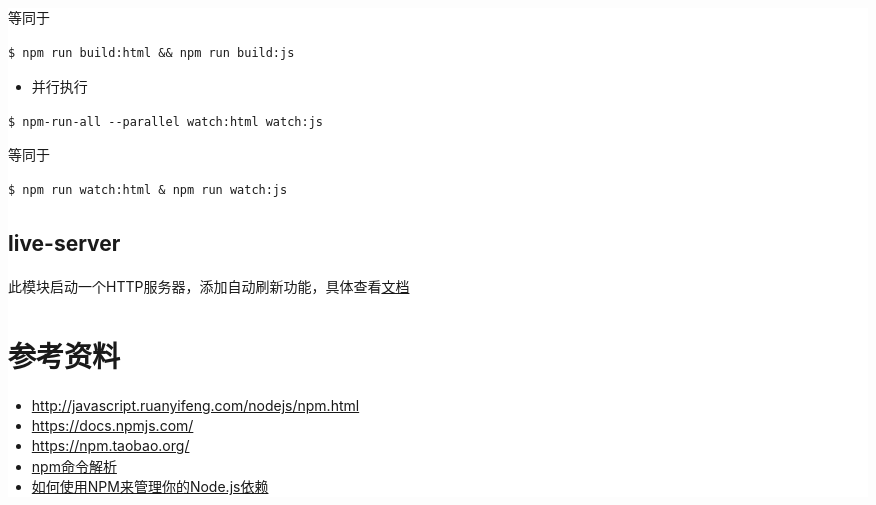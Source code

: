 等同于

```
$ npm run build:html && npm run build:js
```

* 并行执行

```
$ npm-run-all --parallel watch:html watch:js
```

等同于

```
$ npm run watch:html & npm run watch:js
```

## live-server

此模块启动一个HTTP服务器，添加自动刷新功能，具体查看[文档](https://www.npmjs.com/package/live-server)


# 参考资料

* http://javascript.ruanyifeng.com/nodejs/npm.html
* https://docs.npmjs.com/
* https://npm.taobao.org/
* [npm命令解析](https://great-tiger.gitbooks.io/-/content/npm/npm%E5%91%BD%E4%BB%A4%E8%A7%A3%E6%9E%90.html)
* [如何使用NPM来管理你的Node.js依赖](http://www.infoq.com/cn/articles/msh-using-npm-manage-node.js-dependence)


